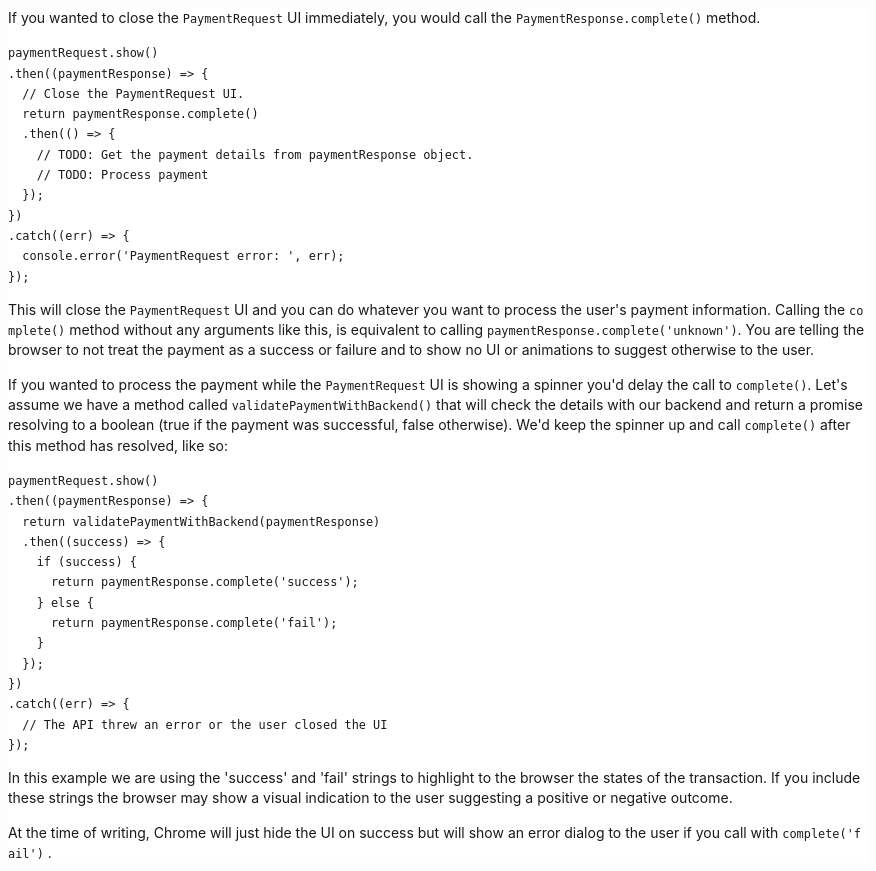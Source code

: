 If you wanted to close the `PaymentRequest` UI immediately, you would call the
`PaymentResponse.complete()` method.

```
paymentRequest.show()  
.then((paymentResponse) => {  
  // Close the PaymentRequest UI.  
  return paymentResponse.complete()  
  .then(() => {  
    // TODO: Get the payment details from paymentResponse object.  
    // TODO: Process payment  
  });  
})  
.catch((err) => {  
  console.error('PaymentRequest error: ', err);  
});
```

This will close the `PaymentRequest` UI and you can do whatever you want to
process the user's payment information. Calling the `complete()` method without
any arguments like this, is equivalent to calling
`paymentResponse.complete('unknown')`. You are telling the browser to
not treat the payment as a success or failure and to show no UI or animations to
suggest otherwise to the user.

If you wanted to process the payment while the `PaymentRequest` UI is showing a
spinner you'd delay the call to `complete()`. Let's assume we have a method called
`validatePaymentWithBackend()` that will check the details with our backend and
return a promise resolving to a boolean (true if the payment was successful,
false otherwise). We'd keep the spinner up and call `complete()` after this method has
resolved, like so:

```
paymentRequest.show()  
.then((paymentResponse) => {  
  return validatePaymentWithBackend(paymentResponse)  
  .then((success) => {  
    if (success) {  
      return paymentResponse.complete('success');  
    } else {  
      return paymentResponse.complete('fail');  
    }  
  });  
})  
.catch((err) => {  
  // The API threw an error or the user closed the UI  
});
```

In this example we are using the 'success' and 'fail' strings to highlight to
the browser the states of the transaction. If you include these strings the
browser may show a visual indication to the user suggesting a positive or
negative outcome.  

At the time of writing, Chrome will just hide the UI on success but will show
an error dialog to the user if you call with `complete('fail')` .
